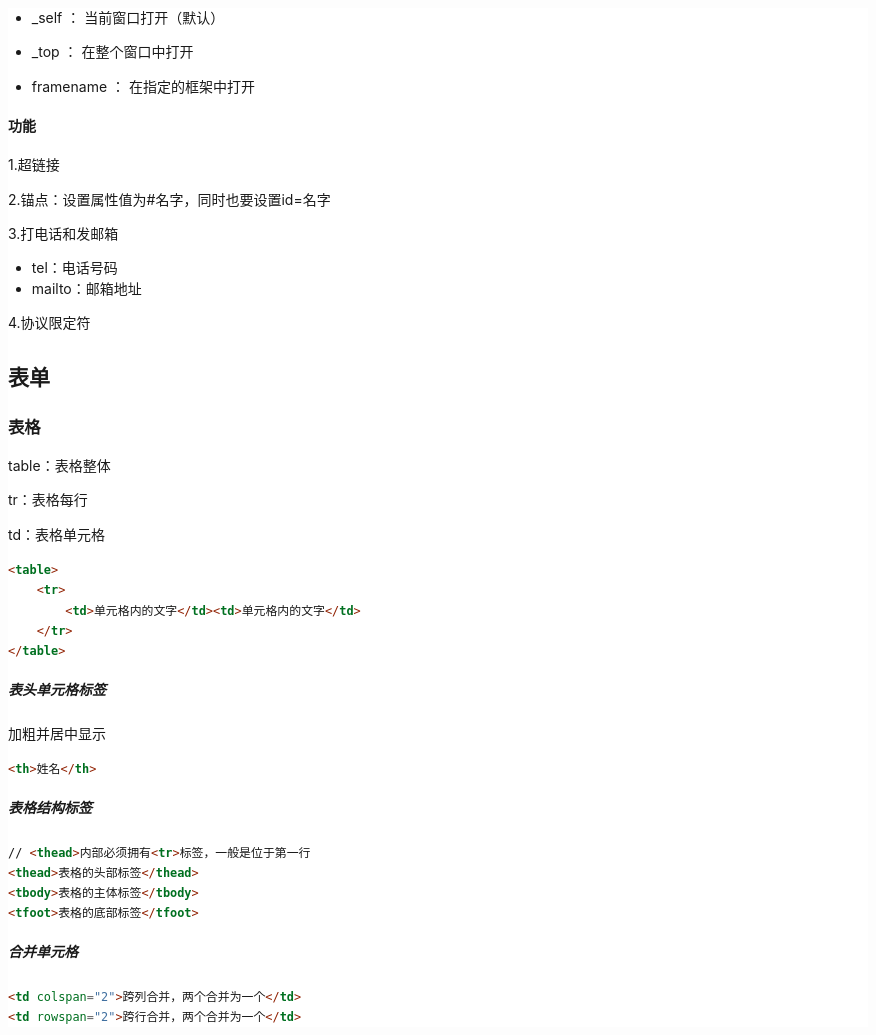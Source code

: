 - _self ： 当前窗口打开（默认）

- _top ： 在整个窗口中打开

- framename ： 在指定的框架中打开

#### 功能

1.超链接

2.锚点：设置属性值为#名字，同时也要设置id=名字

3.打电话和发邮箱

- tel：电话号码
- mailto：邮箱地址

4.协议限定符



## 表单

### 表格

table：表格整体

tr：表格每行

td：表格单元格

```html
<table>
    <tr>
        <td>单元格内的文字</td><td>单元格内的文字</td>
    </tr>
</table>
```

##### 表头单元格标签

加粗并居中显示

```html
<th>姓名</th>
```

##### 表格结构标签

```html
// <thead>内部必须拥有<tr>标签，一般是位于第一行
<thead>表格的头部标签</thead>
<tbody>表格的主体标签</tbody>
<tfoot>表格的底部标签</tfoot>
```

##### 合并单元格

```html
<td colspan="2">跨列合并，两个合并为一个</td>
<td rowspan="2">跨行合并，两个合并为一个</td>
```
